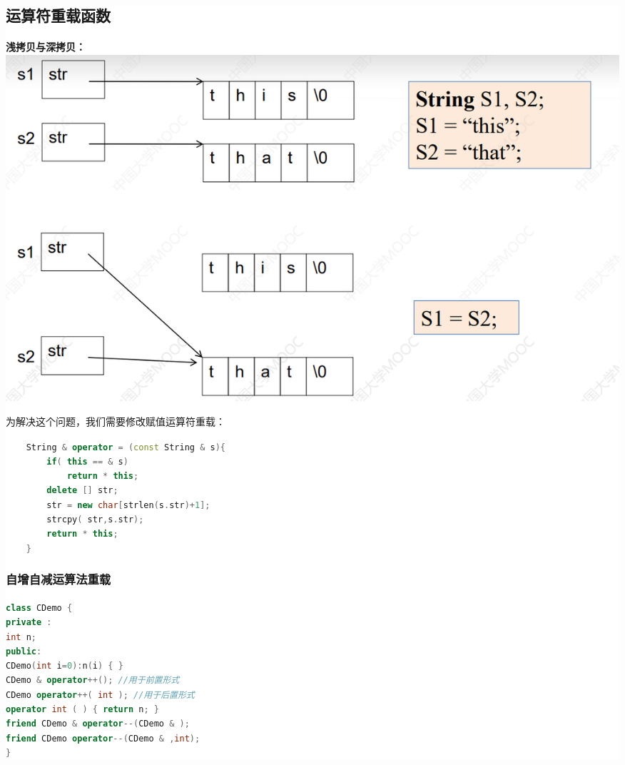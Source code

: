 ## 运算符重载函数

**浅拷贝与深拷贝：**
![alt text](image.png)

为解决这个问题，我们需要修改赋值运算符重载：
```cpp
    String & operator = (const String & s){
        if( this == & s)
            return * this;
        delete [] str;
        str = new char[strlen(s.str)+1];
        strcpy( str,s.str);
        return * this;
    }
```

### 自增自减运算法重载

```cpp
class CDemo {
private :
int n;
public:
CDemo(int i=0):n(i) { }
CDemo & operator++(); //用于前置形式
CDemo operator++( int ); //用于后置形式
operator int ( ) { return n; }
friend CDemo & operator--(CDemo & );
friend CDemo operator--(CDemo & ,int);
}
```
